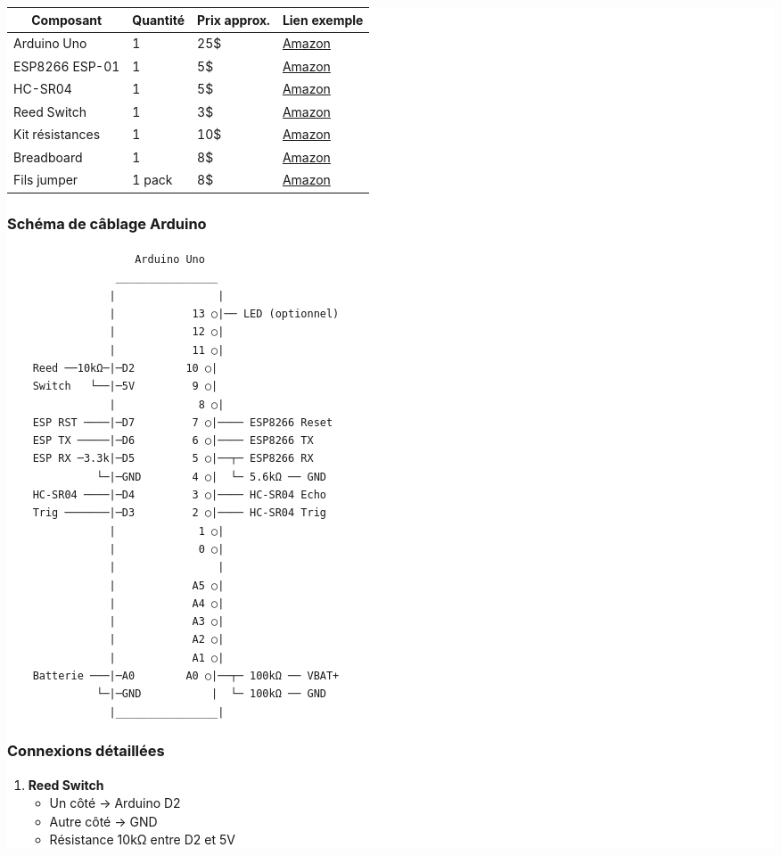 | Composant | Quantité | Prix approx. | Lien exemple |
|-----------|----------|--------------|--------------|
| Arduino Uno | 1 | 25$ | [Amazon](https://www.amazon.ca/s?k=arduino+uno) |
| ESP8266 ESP-01 | 1 | 5$ | [Amazon](https://www.amazon.ca/s?k=esp8266+esp-01) |
| HC-SR04 | 1 | 5$ | [Amazon](https://www.amazon.ca/s?k=hc-sr04) |
| Reed Switch | 1 | 3$ | [Amazon](https://www.amazon.ca/s?k=reed+switch) |
| Kit résistances | 1 | 10$ | [Amazon](https://www.amazon.ca/s?k=resistor+kit) |
| Breadboard | 1 | 8$ | [Amazon](https://www.amazon.ca/s?k=breadboard) |
| Fils jumper | 1 pack | 8$ | [Amazon](https://www.amazon.ca/s?k=jumper+wires) |

### Schéma de câblage Arduino

```
                    Arduino Uno
                 ________________
                |                |
                |            13 ○|── LED (optionnel)
                |            12 ○|
                |            11 ○|
    Reed ──10kΩ─|─D2        10 ○|
    Switch   └──|─5V         9 ○|
                |             8 ○|
    ESP RST ────|─D7         7 ○|──── ESP8266 Reset
    ESP TX ─────|─D6         6 ○|──── ESP8266 TX
    ESP RX ─3.3k|─D5         5 ○|──┬─ ESP8266 RX
              └─|─GND        4 ○|  └─ 5.6kΩ ── GND
    HC-SR04 ────|─D4         3 ○|──── HC-SR04 Echo
    Trig ───────|─D3         2 ○|──── HC-SR04 Trig
                |             1 ○|
                |             0 ○|
                |                |
                |            A5 ○|
                |            A4 ○|
                |            A3 ○|
                |            A2 ○|
                |            A1 ○|
    Batterie ───|─A0        A0 ○|──┬─ 100kΩ ── VBAT+
              └─|─GND           |  └─ 100kΩ ── GND
                |________________|
```

### Connexions détaillées

1. **Reed Switch**
   - Un côté → Arduino D2
   - Autre côté → GND
   - Résistance 10kΩ entre D2 et 5V

